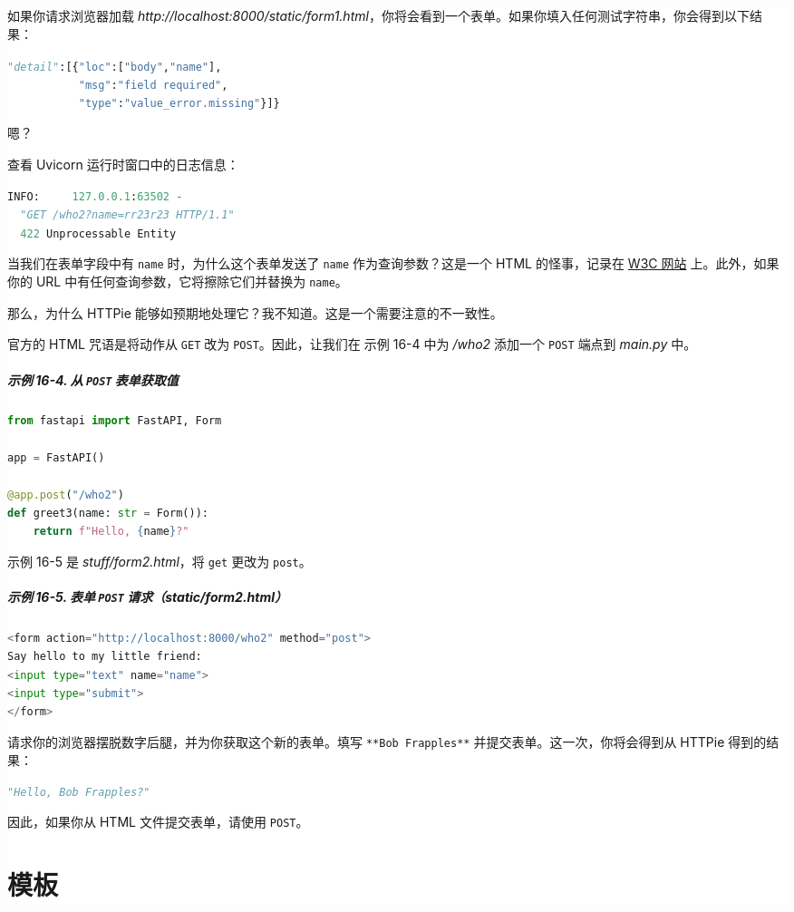 如果你请求浏览器加载 *http://localhost:8000/static/form1.html*，你将会看到一个表单。如果你填入任何测试字符串，你会得到以下结果：

```py
"detail":[{"loc":["body","name"],
           "msg":"field required",
           "type":"value_error.missing"}]}
```

嗯？

查看 Uvicorn 运行时窗口中的日志信息：

```py
INFO:     127.0.0.1:63502 -
  "GET /who2?name=rr23r23 HTTP/1.1"
  422 Unprocessable Entity
```

当我们在表单字段中有 `name` 时，为什么这个表单发送了 `name` 作为查询参数？这是一个 HTML 的怪事，记录在 [W3C 网站](https://oreil.ly/e6CJb) 上。此外，如果你的 URL 中有任何查询参数，它将擦除它们并替换为 `name`。

那么，为什么 HTTPie 能够如预期地处理它？我不知道。这是一个需要注意的不一致性。

官方的 HTML 咒语是将动作从 `GET` 改为 `POST`。因此，让我们在 示例 16-4 中为 */who2* 添加一个 `POST` 端点到 *main.py* 中。

##### 示例 16-4\. 从 `POST` 表单获取值

```py
from fastapi import FastAPI, Form

app = FastAPI()

@app.post("/who2")
def greet3(name: str = Form()):
    return f"Hello, {name}?"
```

示例 16-5 是 *stuff/form2.html*，将 `get` 更改为 `post`。

##### 示例 16-5\. 表单 `POST` 请求（static/form2.html）

```py
<form action="http://localhost:8000/who2" method="post">
Say hello to my little friend:
<input type="text" name="name">
<input type="submit">
</form>
```

请求你的浏览器摆脱数字后腿，并为你获取这个新的表单。填写 `**Bob Frapples**` 并提交表单。这一次，你将会得到从 HTTPie 得到的结果：

```py
"Hello, Bob Frapples?"
```

因此，如果你从 HTML 文件提交表单，请使用 `POST`。

# 模板

